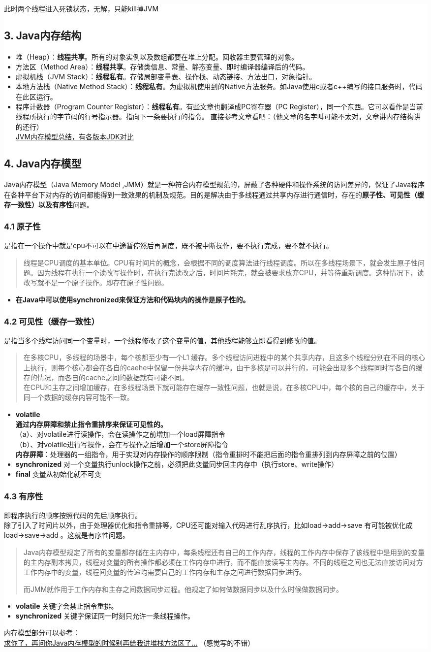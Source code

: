 此时两个线程进入死锁状态，无解，只能kill掉JVM

## 3. Java内存结构
-   堆（Heap）：**线程共享**。所有的对象实例以及数组都要在堆上分配。回收器主要管理的对象。
-   方法区（Method Area）：**线程共享**。存储类信息、常量、静态变量、即时编译器编译后的代码。
-   虚拟机栈（JVM Stack）：**线程私有**。存储局部变量表、操作栈、动态链接、方法出口，对象指针。
-   本地方法栈（Native Method Stack）：**线程私有**。为虚拟机使用到的Native方法服务。如Java使用c或者c++编写的接口服务时，代码在此区运行。
-   程序计数器（Program Counter Register）：**线程私有**。有些文章也翻译成PC寄存器（PC Register），同一个东西。它可以看作是当前线程所执行的字节码的行号指示器。指向下一条要执行的指令。
直接参考文章看吧：（他文章的名字叫可能不太对，文章讲内存结构讲的还行）  
[JVM内存模型总结，有各版本JDK对比](https://segmentfault.com/a/1190000038862239)
## 4. Java内存模型
Java内存模型（Java Memory Model ,JMM）就是一种符合内存模型规范的，屏蔽了各种硬件和操作系统的访问差异的，保证了Java程序在各种平台下对内存的访问都能得到一致效果的机制及规范。目的是解决由于多线程通过共享内存进行通信时，存在的**原子性、可见性（缓存一致性）以及有序性**问题。

### 4.1 **原子性**  
是指在一个操作中就是cpu不可以在中途暂停然后再调度，既不被中断操作，要不执行完成，要不就不执行。  
> 线程是CPU调度的基本单位。CPU有时间片的概念，会根据不同的调度算法进行线程调度。所以在多线程场景下，就会发生原子性问题。因为线程在执行一个读改写操作时，在执行完读改之后，时间片耗完，就会被要求放弃CPU，并等待重新调度。这种情况下，读改写就不是一个原子操作。即存在原子性问题。

- **在Java中可以使用synchronized来保证方法和代码块内的操作是原子性的。**

### 4.2 **可见性（缓存一致性）** 
是指当多个线程访问同一个变量时，一个线程修改了这个变量的值，其他线程能够立即看得到修改的值。  
> 在多核CPU，多线程的场景中，每个核都至少有一个L1 缓存。多个线程访问进程中的某个共享内存，且这多个线程分别在不同的核心上执行，则每个核心都会在各自的caehe中保留一份共享内存的缓冲。由于多核是可以并行的，可能会出现多个线程同时写各自的缓存的情况，而各自的cache之间的数据就有可能不同。  
> 在CPU和主存之间增加缓存，在多线程场景下就可能存在缓存一致性问题，也就是说，在多核CPU中，每个核的自己的缓存中，关于同一个数据的缓存内容可能不一致。  

- **volatile**  
    **通过内存屏障和禁止指令重排序来保证可见性的。**  
    （a）、对volatile进行读操作，会在读操作之前增加一个load屏障指令  
    （b）、对volatile进行写操作，会在写操作之后增加一个store屏障指令  
    **内存屏障**：处理器的一组指令，用于实现对内存操作的顺序限制（指令重排时不能把后面的指令重排列到内存屏障之前的位置）
- **synchronized**  对一个变量执行unlock操作之前，必须把此变量同步回主内存中（执行store、write操作）
- **final** 变量从初始化就不可变


### 4.3 **有序性**  
即程序执行的顺序按照代码的先后顺序执行。  
除了引入了时间片以外，由于处理器优化和指令重排等，CPU还可能对输入代码进行乱序执行，比如load->add->save 有可能被优化成load->save->add 。这就是有序性问题。

> Java内存模型规定了所有的变量都存储在主内存中，每条线程还有自己的工作内存，线程的工作内存中保存了该线程中是用到的变量的主内存副本拷贝，线程对变量的所有操作都必须在工作内存中进行，而不能直接读写主内存。不同的线程之间也无法直接访问对方工作内存中的变量，线程间变量的传递均需要自己的工作内存和主存之间进行数据同步进行。  
> 
> 而JMM就作用于工作内存和主存之间数据同步过程。他规定了如何做数据同步以及什么时候做数据同步。
- **volatile** 关键字会禁止指令重排。
- **synchronized** 关键字保证同一时刻只允许一条线程操作。

内存模型部分可以参考：  
[求你了，再问你Java内存模型的时候别再给我讲堆栈方法区了…](https://juejin.cn/post/6844903878421397512)
（感觉写的不错）

